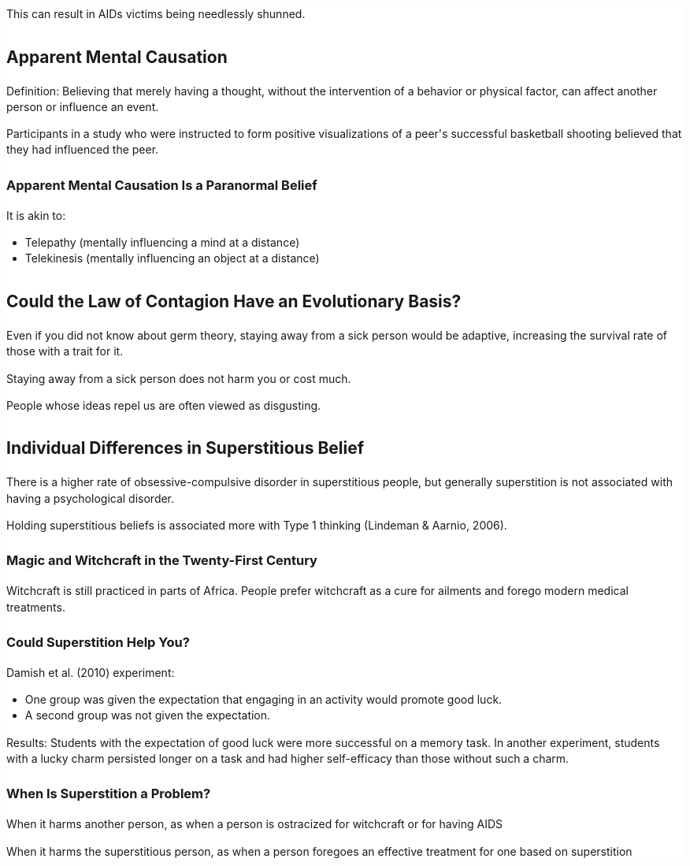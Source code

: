 This can result in AIDs victims being needlessly shunned.

## Apparent Mental Causation
Definition: Believing that merely having a thought, without the intervention of a behavior or physical factor, can affect another person or influence an event.

Participants in a study who were instructed to form positive visualizations of a peer's successful basketball shooting believed that they had influenced the peer.

### Apparent Mental Causation Is a Paranormal Belief
It is akin to:

* Telepathy (mentally influencing a mind at a distance)
* Telekinesis (mentally influencing an object at a distance)

## Could the Law of Contagion Have an Evolutionary Basis?
Even if you did not know about germ theory, staying away from a sick person would be adaptive, increasing the survival rate of those with a trait for it.

Staying away from a sick person does not harm you or cost much.

People whose ideas repel us are often viewed as disgusting.

## Individual Differences in Superstitious Belief
There is a higher rate of obsessive-compulsive disorder in superstitious people, but generally superstition is not associated with having a psychological disorder.

Holding superstitious beliefs is associated more with Type 1 thinking (Lindeman & Aarnio, 2006).

### Magic and Witchcraft in the Twenty-First Century
Witchcraft is still practiced in parts of Africa. People prefer witchcraft as a cure for ailments and forego modern medical treatments.

### Could Superstition Help You?
Damish et al. (2010) experiment:

* One group was given the expectation that engaging in an activity would promote good luck.
* A second group was not given the expectation.

Results: Students with the expectation of good luck were more successful on a memory task.
In another experiment, students with a lucky charm persisted longer on a task and had higher self-efficacy than those without such a charm.

### When Is Superstition a Problem?
When it harms another person, as when a person is ostracized for witchcraft or for having AIDS

When it harms the superstitious person, as when a person foregoes an effective treatment for one based on superstition








